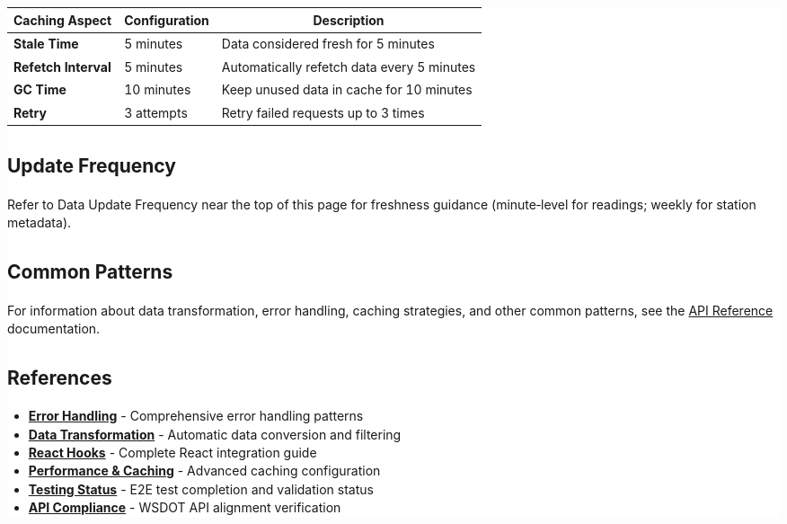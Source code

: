 | Caching Aspect | Configuration | Description |
|----------------|---------------|-------------|
| **Stale Time** | 5 minutes | Data considered fresh for 5 minutes |
| **Refetch Interval** | 5 minutes | Automatically refetch data every 5 minutes |
| **GC Time** | 10 minutes | Keep unused data in cache for 10 minutes |
| **Retry** | 3 attempts | Retry failed requests up to 3 times |

## Update Frequency

Refer to Data Update Frequency near the top of this page for freshness guidance (minute‑level for readings; weekly for station metadata).

## Common Patterns

For information about data transformation, error handling, caching strategies, and other common patterns, see the [API Reference](../API-REFERENCE.md) documentation.

## References

- **[Error Handling](../API-REFERENCE.md#error-handling)** - Comprehensive error handling patterns
- **[Data Transformation](../API-REFERENCE.md#data-transformation)** - Automatic data conversion and filtering
- **[React Hooks](../API-REFERENCE.md#react-hooks)** - Complete React integration guide
- **[Performance & Caching](../API-REFERENCE.md#performance--caching)** - Advanced caching configuration
- **[Testing Status](../API-REFERENCE.md#testing-status)** - E2E test completion and validation status
- **[API Compliance](../API-REFERENCE.md#api-compliance)** - WSDOT API alignment verification 